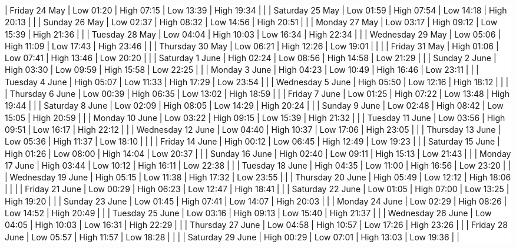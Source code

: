 | Friday 24 May | Low 01:20 | High 07:15 | Low 13:39 | High 19:34 |  |
| Saturday 25 May | Low 01:59 | High 07:54 | Low 14:18 | High 20:13 |  |
| Sunday 26 May | Low 02:37 | High 08:32 | Low 14:56 | High 20:51 |  |
| Monday 27 May | Low 03:17 | High 09:12 | Low 15:39 | High 21:36 |  |
| Tuesday 28 May | Low 04:04 | High 10:03 | Low 16:34 | High 22:34 |  |
| Wednesday 29 May | Low 05:06 | High 11:09 | Low 17:43 | High 23:46 |  |
| Thursday 30 May | Low 06:21 | High 12:26 | Low 19:01 |  |  |
| Friday 31 May | High 01:06 | Low 07:41 | High 13:46 | Low 20:20 |  |
| Saturday 1 June | High 02:24 | Low 08:56 | High 14:58 | Low 21:29 |  |
| Sunday 2 June | High 03:30 | Low 09:59 | High 15:58 | Low 22:25 |  |
| Monday 3 June | High 04:23 | Low 10:49 | High 16:46 | Low 23:11 |  |
| Tuesday 4 June | High 05:07 | Low 11:33 | High 17:29 | Low 23:54 |  |
| Wednesday 5 June | High 05:50 | Low 12:16 | High 18:12 |  |  |
| Thursday 6 June | Low 00:39 | High 06:35 | Low 13:02 | High 18:59 |  |
| Friday 7 June | Low 01:25 | High 07:22 | Low 13:48 | High 19:44 |  |
| Saturday 8 June | Low 02:09 | High 08:05 | Low 14:29 | High 20:24 |  |
| Sunday 9 June | Low 02:48 | High 08:42 | Low 15:05 | High 20:59 |  |
| Monday 10 June | Low 03:22 | High 09:15 | Low 15:39 | High 21:32 |  |
| Tuesday 11 June | Low 03:56 | High 09:51 | Low 16:17 | High 22:12 |  |
| Wednesday 12 June | Low 04:40 | High 10:37 | Low 17:06 | High 23:05 |  |
| Thursday 13 June | Low 05:36 | High 11:37 | Low 18:10 |  |  |
| Friday 14 June | High 00:12 | Low 06:45 | High 12:49 | Low 19:23 |  |
| Saturday 15 June | High 01:26 | Low 08:00 | High 14:04 | Low 20:37 |  |
| Sunday 16 June | High 02:40 | Low 09:11 | High 15:13 | Low 21:43 |  |
| Monday 17 June | High 03:44 | Low 10:12 | High 16:11 | Low 22:38 |  |
| Tuesday 18 June | High 04:35 | Low 11:00 | High 16:56 | Low 23:20 |  |
| Wednesday 19 June | High 05:15 | Low 11:38 | High 17:32 | Low 23:55 |  |
| Thursday 20 June | High 05:49 | Low 12:12 | High 18:06 |  |  |
| Friday 21 June | Low 00:29 | High 06:23 | Low 12:47 | High 18:41 |  |
| Saturday 22 June | Low 01:05 | High 07:00 | Low 13:25 | High 19:20 |  |
| Sunday 23 June | Low 01:45 | High 07:41 | Low 14:07 | High 20:03 |  |
| Monday 24 June | Low 02:29 | High 08:26 | Low 14:52 | High 20:49 |  |
| Tuesday 25 June | Low 03:16 | High 09:13 | Low 15:40 | High 21:37 |  |
| Wednesday 26 June | Low 04:05 | High 10:03 | Low 16:31 | High 22:29 |  |
| Thursday 27 June | Low 04:58 | High 10:57 | Low 17:26 | High 23:26 |  |
| Friday 28 June | Low 05:57 | High 11:57 | Low 18:28 |  |  |
| Saturday 29 June | High 00:29 | Low 07:01 | High 13:03 | Low 19:36 |  |